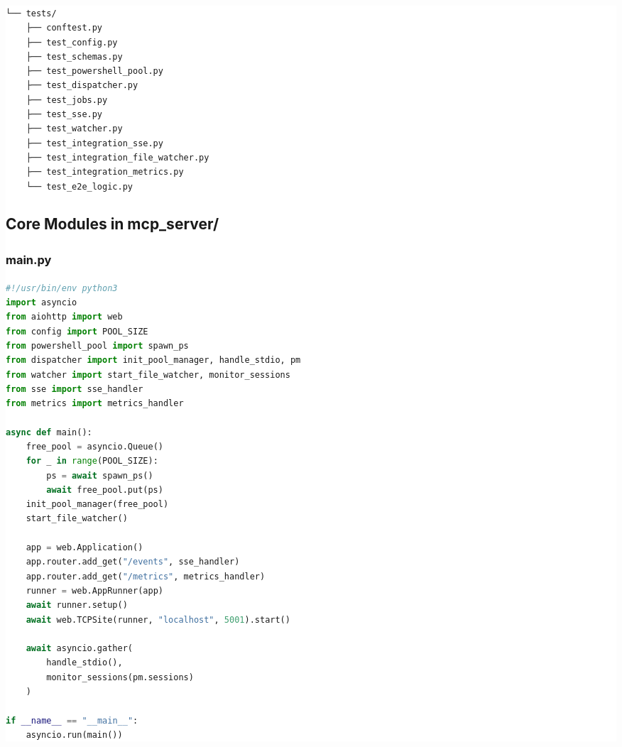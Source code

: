 ```
└── tests/
    ├── conftest.py
    ├── test_config.py
    ├── test_schemas.py
    ├── test_powershell_pool.py
    ├── test_dispatcher.py
    ├── test_jobs.py
    ├── test_sse.py
    ├── test_watcher.py
    ├── test_integration_sse.py
    ├── test_integration_file_watcher.py
    ├── test_integration_metrics.py
    └── test_e2e_logic.py
```

## Core Modules in mcp_server/

### main.py

```python
#!/usr/bin/env python3
import asyncio
from aiohttp import web
from config import POOL_SIZE
from powershell_pool import spawn_ps
from dispatcher import init_pool_manager, handle_stdio, pm
from watcher import start_file_watcher, monitor_sessions
from sse import sse_handler
from metrics import metrics_handler

async def main():
    free_pool = asyncio.Queue()
    for _ in range(POOL_SIZE):
        ps = await spawn_ps()
        await free_pool.put(ps)
    init_pool_manager(free_pool)
    start_file_watcher()

    app = web.Application()
    app.router.add_get("/events", sse_handler)
    app.router.add_get("/metrics", metrics_handler)
    runner = web.AppRunner(app)
    await runner.setup()
    await web.TCPSite(runner, "localhost", 5001).start()

    await asyncio.gather(
        handle_stdio(),
        monitor_sessions(pm.sessions)
    )

if __name__ == "__main__":
    asyncio.run(main())
```
